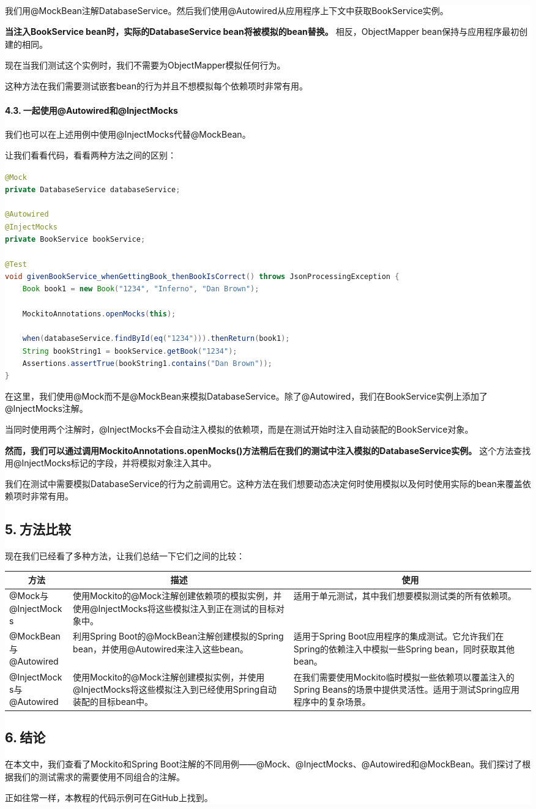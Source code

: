 我们用@MockBean注解DatabaseService。然后我们使用@Autowired从应用程序上下文中获取BookService实例。

**当注入BookService bean时，实际的DatabaseService bean将被模拟的bean替换。** 相反，ObjectMapper bean保持与应用程序最初创建的相同。

现在当我们测试这个实例时，我们不需要为ObjectMapper模拟任何行为。

这种方法在我们需要测试嵌套bean的行为并且不想模拟每个依赖项时非常有用。

#### 4.3. 一起使用@Autowired和@InjectMocks

我们也可以在上述用例中使用@InjectMocks代替@MockBean。

让我们看看代码，看看两种方法之间的区别：

```java
@Mock
private DatabaseService databaseService;

@Autowired
@InjectMocks
private BookService bookService;

@Test
void givenBookService_whenGettingBook_thenBookIsCorrect() throws JsonProcessingException {
    Book book1 = new Book("1234", "Inferno", "Dan Brown");

    MockitoAnnotations.openMocks(this);

    when(databaseService.findById(eq("1234"))).thenReturn(book1);
    String bookString1 = bookService.getBook("1234");
    Assertions.assertTrue(bookString1.contains("Dan Brown"));
}
```

在这里，我们使用@Mock而不是@MockBean来模拟DatabaseService。除了@Autowired，我们在BookService实例上添加了@InjectMocks注解。

当同时使用两个注解时，@InjectMocks不会自动注入模拟的依赖项，而是在测试开始时注入自动装配的BookService对象。

**然而，我们可以通过调用MockitoAnnotations.openMocks()方法稍后在我们的测试中注入模拟的DatabaseService实例。** 这个方法查找用@InjectMocks标记的字段，并将模拟对象注入其中。

我们在测试中需要模拟DatabaseService的行为之前调用它。这种方法在我们想要动态决定何时使用模拟以及何时使用实际的bean来覆盖依赖项时非常有用。

## 5. 方法比较

现在我们已经看了多种方法，让我们总结一下它们之间的比较：

| 方法 | 描述 | 使用 |
| --- | --- | --- |
| @Mock与@InjectMocks | 使用Mockito的@Mock注解创建依赖项的模拟实例，并使用@InjectMocks将这些模拟注入到正在测试的目标对象中。 | 适用于单元测试，其中我们想要模拟测试类的所有依赖项。 |
| @MockBean与@Autowired | 利用Spring Boot的@MockBean注解创建模拟的Spring bean，并使用@Autowired来注入这些bean。 | 适用于Spring Boot应用程序的集成测试。它允许我们在Spring的依赖注入中模拟一些Spring bean，同时获取其他bean。 |
| @InjectMocks与@Autowired | 使用Mockito的@Mock注解创建模拟实例，并使用@InjectMocks将这些模拟注入到已经使用Spring自动装配的目标bean中。 | 在我们需要使用Mockito临时模拟一些依赖项以覆盖注入的Spring Beans的场景中提供灵活性。适用于测试Spring应用程序中的复杂场景。 |

## 6. 结论

在本文中，我们查看了Mockito和Spring Boot注解的不同用例——@Mock、@InjectMocks、@Autowired和@MockBean。我们探讨了根据我们的测试需求的需要使用不同组合的注解。

正如往常一样，本教程的代码示例可在GitHub上找到。